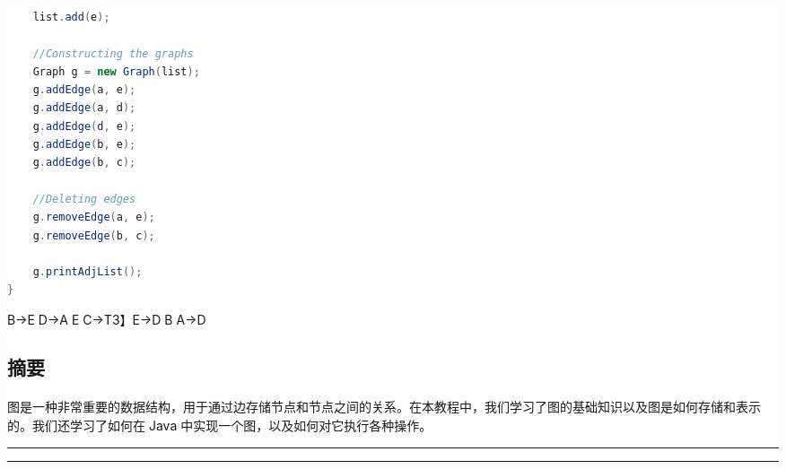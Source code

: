 ```java
	list.add(e);

	//Constructing the graphs
	Graph g = new Graph(list);
	g.addEdge(a, e);
	g.addEdge(a, d);
	g.addEdge(d, e);
	g.addEdge(b, e);
	g.addEdge(b, c);

	//Deleting edges
	g.removeEdge(a, e);
	g.removeEdge(b, c);

	g.printAdjList();
}
```

B->E
D->A E
C->T3】E->D B
A->D

## 摘要

图是一种非常重要的数据结构，用于通过边存储节点和节点之间的关系。在本教程中，我们学习了图的基础知识以及图是如何存储和表示的。我们还学习了如何在 Java 中实现一个图，以及如何对它执行各种操作。

* * *

* * *
